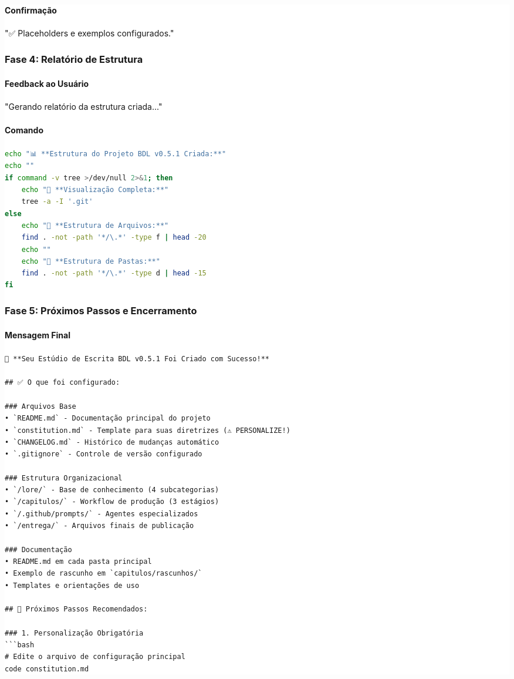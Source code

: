 #### Confirmação

"✅ Placeholders e exemplos configurados."

### Fase 4: Relatório de Estrutura

#### Feedback ao Usuário

"Gerando relatório da estrutura criada..."

#### Comando

```bash
echo "📊 **Estrutura do Projeto BDL v0.5.1 Criada:**"
echo ""
if command -v tree >/dev/null 2>&1; then
    echo "📁 **Visualização Completa:**"
    tree -a -I '.git'
else
    echo "📁 **Estrutura de Arquivos:**"
    find . -not -path '*/\.*' -type f | head -20
    echo ""
    echo "📂 **Estrutura de Pastas:**" 
    find . -not -path '*/\.*' -type d | head -15
fi
```

### Fase 5: Próximos Passos e Encerramento

#### Mensagem Final

```text
🎉 **Seu Estúdio de Escrita BDL v0.5.1 Foi Criado com Sucesso!**

## ✅ O que foi configurado:

### Arquivos Base
• `README.md` - Documentação principal do projeto
• `constitution.md` - Template para suas diretrizes (⚠️ PERSONALIZE!)
• `CHANGELOG.md` - Histórico de mudanças automático
• `.gitignore` - Controle de versão configurado

### Estrutura Organizacional  
• `/lore/` - Base de conhecimento (4 subcategorias)
• `/capitulos/` - Workflow de produção (3 estágios)
• `/.github/prompts/` - Agentes especializados
• `/entrega/` - Arquivos finais de publicação

### Documentação
• README.md em cada pasta principal
• Exemplo de rascunho em `capitulos/rascunhos/`
• Templates e orientações de uso

## 🚀 Próximos Passos Recomendados:

### 1. Personalização Obrigatória
```bash
# Edite o arquivo de configuração principal
code constitution.md
```
